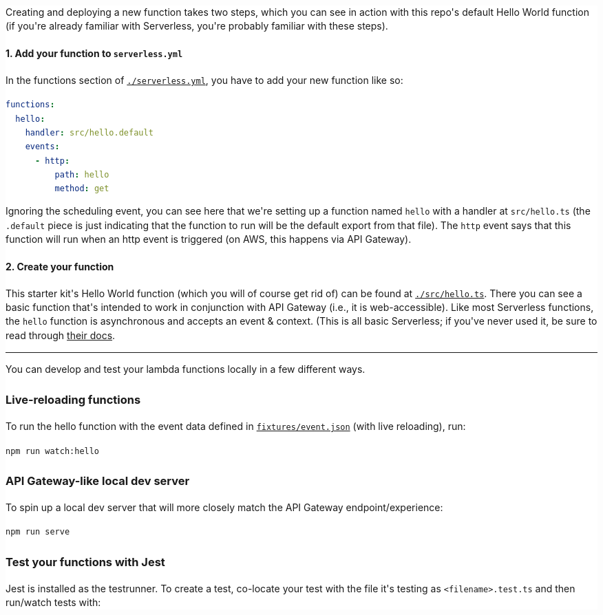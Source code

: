 Creating and deploying a new function takes two steps, which you can see in action with this repo's default Hello World function (if you're already familiar with Serverless, you're probably familiar with these steps).

#### 1. Add your function to `serverless.yml`

In the functions section of [`./serverless.yml`](./serverless.yml), you have to add your new function like so:

```yaml
functions:
  hello:
    handler: src/hello.default
    events:
      - http:
          path: hello
          method: get
```

Ignoring the scheduling event, you can see here that we're setting up a function named `hello` with a handler at `src/hello.ts` (the `.default` piece is just indicating that the function to run will be the default export from that file). The `http` event says that this function will run when an http event is triggered (on AWS, this happens via API Gateway).

#### 2. Create your function

This starter kit's Hello World function (which you will of course get rid of) can be found at [`./src/hello.ts`](./src/hello.ts). There you can see a basic function that's intended to work in conjunction with API Gateway (i.e., it is web-accessible). Like most Serverless functions, the `hello` function is asynchronous and accepts an event & context. (This is all basic Serverless; if you've never used it, be sure to read through [their docs](https://serverless.com/framework/docs/).

---

You can develop and test your lambda functions locally in a few different ways.

### Live-reloading functions

To run the hello function with the event data defined in [`fixtures/event.json`](fixtures/event.json) (with live reloading), run:

```bash
npm run watch:hello
```

### API Gateway-like local dev server

To spin up a local dev server that will more closely match the API Gateway endpoint/experience:

```bash
npm run serve
```

### Test your functions with Jest

Jest is installed as the testrunner. To create a test, co-locate your test with the file it's testing
as `<filename>.test.ts` and then run/watch tests with:
